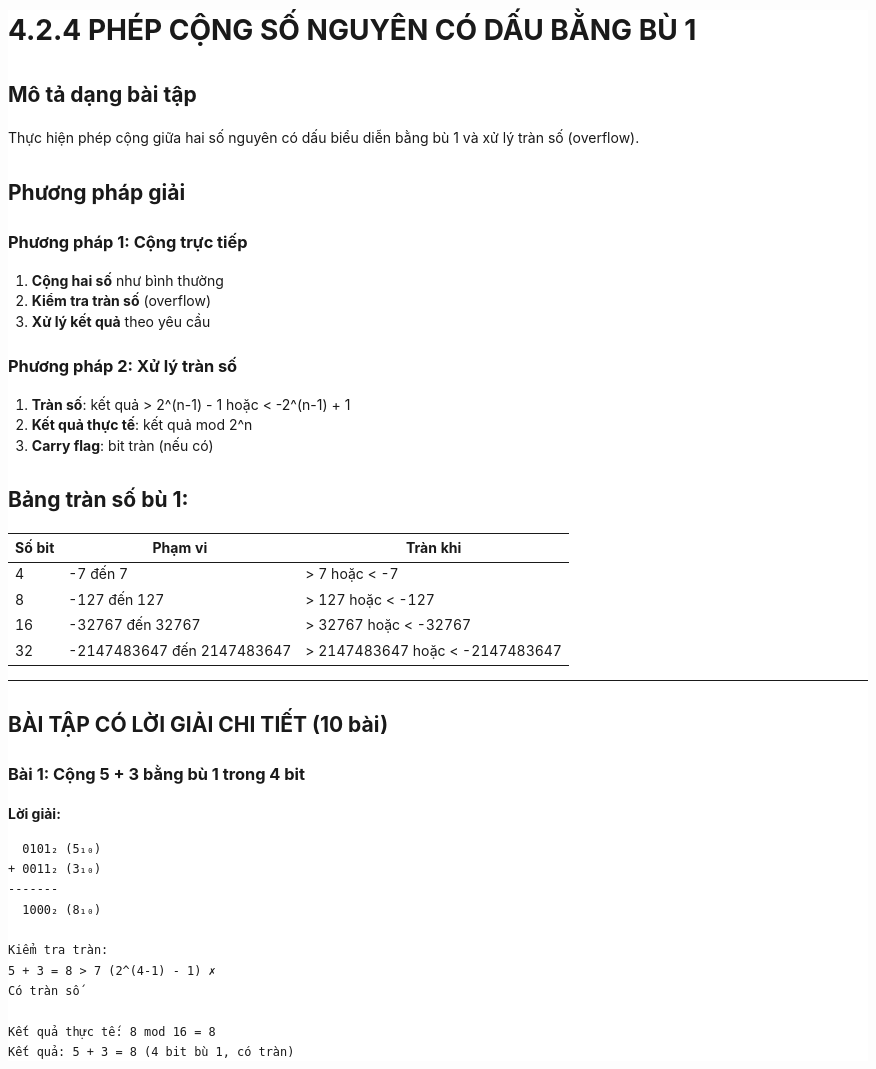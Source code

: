 # 4.2.4 PHÉP CỘNG SỐ NGUYÊN CÓ DẤU BẰNG BÙ 1

## Mô tả dạng bài tập
Thực hiện phép cộng giữa hai số nguyên có dấu biểu diễn bằng bù 1 và xử lý tràn số (overflow).

## Phương pháp giải

### Phương pháp 1: Cộng trực tiếp
1. **Cộng hai số** như bình thường
2. **Kiểm tra tràn số** (overflow)
3. **Xử lý kết quả** theo yêu cầu

### Phương pháp 2: Xử lý tràn số
1. **Tràn số**: kết quả > 2^(n-1) - 1 hoặc < -2^(n-1) + 1
2. **Kết quả thực tế**: kết quả mod 2^n
3. **Carry flag**: bit tràn (nếu có)

## Bảng tràn số bù 1:
| Số bit | Phạm vi | Tràn khi |
|--------|---------|----------|
| 4      | -7 đến 7 | > 7 hoặc < -7 |
| 8      | -127 đến 127 | > 127 hoặc < -127 |
| 16     | -32767 đến 32767 | > 32767 hoặc < -32767 |
| 32     | -2147483647 đến 2147483647 | > 2147483647 hoặc < -2147483647 |

---

## BÀI TẬP CÓ LỜI GIẢI CHI TIẾT (10 bài)

### Bài 1: Cộng 5 + 3 bằng bù 1 trong 4 bit

**Lời giải:**
```
  0101₂ (5₁₀)
+ 0011₂ (3₁₀)
-------
  1000₂ (8₁₀)

Kiểm tra tràn:
5 + 3 = 8 > 7 (2^(4-1) - 1) ✗
Có tràn số

Kết quả thực tế: 8 mod 16 = 8
Kết quả: 5 + 3 = 8 (4 bit bù 1, có tràn)
```
